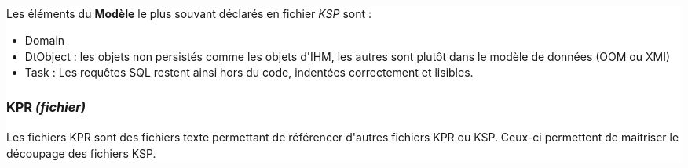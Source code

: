 Les éléments du **Modèle** le plus souvant déclarés en fichier *KSP* sont :

- Domain
- DtObject : les objets non persistés comme les objets d'IHM, les autres sont plutôt dans le modèle de données (OOM ou XMI)
- Task : Les requêtes SQL restent ainsi hors du code, indentées correctement et lisibles.

### KPR *(fichier)*

Les fichiers KPR sont des fichiers texte permettant de référencer d'autres fichiers KPR ou KSP. Ceux-ci permettent de maitriser le découpage des fichiers KSP.
